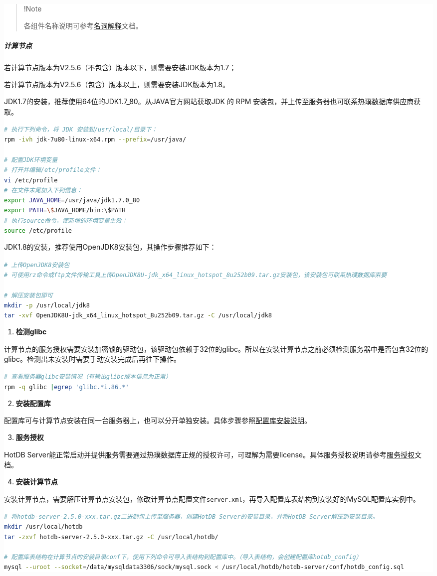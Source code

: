 > !Note
>
> 各组件名称说明可参考[名词解释](glossary.md)文档。

##### 计算节点

若计算节点版本为V2.5.6（不包含）版本以下，则需要安装JDK版本为1.7；

若计算节点版本为V2.5.6（包含）版本以上，则需要安装JDK版本为1.8。

JDK1.7的安装，推荐使用64位的JDK1.7_80。从JAVA官方网站获取JDK 的 RPM 安装包，并上传至服务器也可联系热璞数据库供应商获取。

```bash
# 执行下列命令，将 JDK 安装到/usr/local/目录下：
rpm -ivh jdk-7u80-linux-x64.rpm --prefix=/usr/java/

# 配置JDK环境变量
# 打开并编辑/etc/profile文件：
vi /etc/profile
# 在文件末尾加入下列信息：
export JAVA_HOME=/usr/java/jdk1.7.0_80
export PATH=\$JAVA_HOME/bin:\$PATH
# 执行source命令，使新增的环境变量生效：
source /etc/profile
```

JDK1.8的安装，推荐使用OpenJDK8安装包，其操作步骤推荐如下：

```bash
# 上传OpenJDK8安装包
# 可使用rz命令或ftp文件传输工具上传OpenJDK8U-jdk_x64_linux_hotspot_8u252b09.tar.gz安装包，该安装包可联系热璞数据库索要

# 解压安装包即可
mkdir -p /usr/local/jdk8
tar -xvf OpenJDK8U-jdk_x64_linux_hotspot_8u252b09.tar.gz -C /usr/local/jdk8
```

1. **检测glibc**

计算节点的服务授权需要安装加密锁的驱动包，该驱动包依赖于32位的glibc。所以在安装计算节点之前必须检测服务器中是否包含32位的glibc。检测出未安装时需要手动安装完成后再往下操作。

```bash
# 查看服务器glibc安装情况（有输出glibc版本信息为正常）
rpm -q glibc |egrep 'glibc.*i.86.*'
```

2. **安装配置库**

配置库可与计算节点安装在同一台服务器上，也可以分开单独安装。具体步骤参照[配置库安装说明](#配置库)。

3. **服务授权**

HotDB Server能正常启动并提供服务需要通过热璞数据库正规的授权许可，可理解为需要license。具体服务授权说明请参考[服务授权](service-license.md)文档。

4. **安装计算节点**

安装计算节点，需要解压计算节点安装包，修改计算节点配置文件`server.xml`，再导入配置库表结构到安装好的MySQL配置库实例中。

```bash
# 将hotdb-server-2.5.0-xxx.tar.gz二进制包上传至服务器，创建HotDB Server的安装目录，并将HotDB Server解压到安装目录。
mkdir /usr/local/hotdb
tar -zxvf hotdb-server-2.5.0-xxx.tar.gz -C /usr/local/hotdb/

# 配置库表结构在计算节点的安装目录conf下，使用下列命令可导入表结构到配置库中。（导入表结构，会创建配置库hotdb_config）
mysql --uroot --socket=/data/mysqldata3306/sock/mysql.sock < /usr/local/hotdb/hotdb-server/conf/hotdb_config.sql
```
